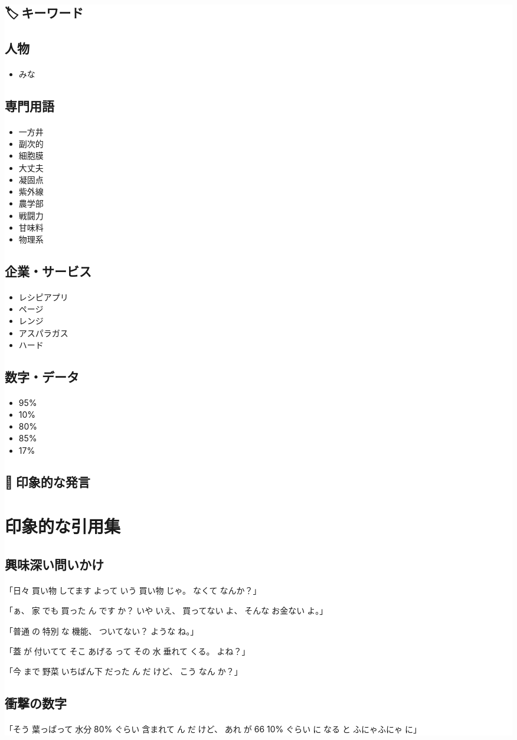 ## 🏷️ キーワード
## 人物
- みな

## 専門用語
- 一方井
- 副次的
- 細胞膜
- 大丈夫
- 凝固点
- 紫外線
- 農学部
- 戦闘力
- 甘味料
- 物理系

## 企業・サービス
- レシピアプリ
- ページ
- レンジ
- アスパラガス
- ハード

## 数字・データ
- 95%
- 10%
- 80%
- 85%
- 17%


## 💬 印象的な発言
# 印象的な引用集

## 興味深い問いかけ
「日々 買い物 してます よって いう 買い物 じゃ。 なくて なんか？」

「ぁ、 家 でも 買った ん です か？ いや いえ、 買ってない よ、 そんな お金ない よ。」

「普通 の 特別 な 機能、 ついてない？ ような ね。」

「蓋 が 付いてて そこ あげる って その 水 垂れて くる。 よね？」

「今 まで 野菜 いちばん下 だった ん だ けど、 こう なん か？」

## 衝撃の数字
「そう 葉っぱって 水分 80% ぐらい 含まれて ん だ けど、 あれ が 66 10% ぐらい に なる と ふにゃふにゃ に」
